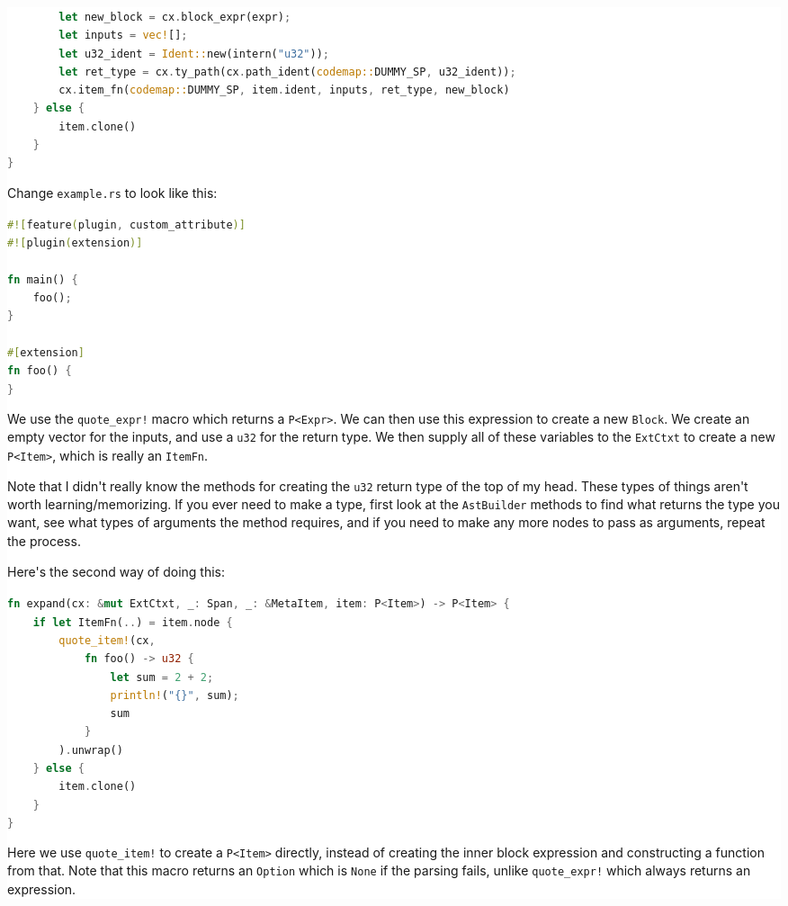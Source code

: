 ``` rust lib.rs
        let new_block = cx.block_expr(expr);
        let inputs = vec![];
        let u32_ident = Ident::new(intern("u32"));
        let ret_type = cx.ty_path(cx.path_ident(codemap::DUMMY_SP, u32_ident));
        cx.item_fn(codemap::DUMMY_SP, item.ident, inputs, ret_type, new_block)
    } else {
        item.clone()
    }
}
```

Change `example.rs` to look like this:
``` rust example.rs
#![feature(plugin, custom_attribute)]
#![plugin(extension)]

fn main() {
    foo();
}

#[extension]
fn foo() {
}
```

We use the `quote_expr!` macro which returns a `P<Expr>`. We can then use this expression to create a new `Block`. We create an empty vector for the inputs, and use a `u32` for the return type. We then supply all of these variables to the `ExtCtxt` to create a new `P<Item>`, which is really an `ItemFn`.

Note that I didn't really know the methods for creating the `u32` return type of the top of my head. These types of things aren't worth learning/memorizing. If you ever need to make a type, first look at the `AstBuilder` methods to find what returns the type you want, see what types of arguments the method requires, and if you need to make any more nodes to pass as arguments, repeat the process.

Here's the second way of doing this:
``` rust lib.rs
fn expand(cx: &mut ExtCtxt, _: Span, _: &MetaItem, item: P<Item>) -> P<Item> {
    if let ItemFn(..) = item.node {
        quote_item!(cx,
            fn foo() -> u32 {
                let sum = 2 + 2;
                println!("{}", sum);
                sum
            }
        ).unwrap()
    } else {
        item.clone()
    }
}
```

Here we use `quote_item!` to create a `P<Item>` directly, instead of creating the inner block expression and constructing a function from that. Note that this macro returns an `Option` which is `None` if the parsing fails, unlike `quote_expr!` which always returns an expression.

